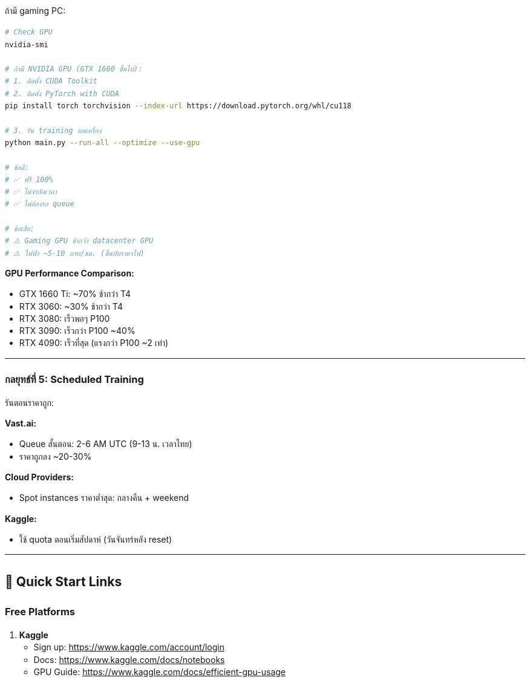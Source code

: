 ถ้ามี gaming PC:

```bash
# Check GPU
nvidia-smi

# ถ้ามี NVIDIA GPU (GTX 1660 ขึ้นไป):
# 1. ติดตั้ง CUDA Toolkit
# 2. ติดตั้ง PyTorch with CUDA
pip install torch torchvision --index-url https://download.pytorch.org/whl/cu118

# 3. รัน training บนเครื่อง
python main.py --run-all --optimize --use-gpu

# ข้อดี:
# ✅ ฟรี 100%
# ✅ ไม่จำกัดเวลา
# ✅ ไม่ต้องรอ queue

# ข้อเสีย:
# ⚠️ Gaming GPU ช้ากว่า datacenter GPU
# ⚠️ ไฟฟ้า ~5-10 บาท/ชม. (ขึ้นกับราคาไฟ)
```

**GPU Performance Comparison:**
- GTX 1660 Ti: ~70% ช้ากว่า T4
- RTX 3060: ~30% ช้ากว่า T4
- RTX 3080: เร็วพอๆ P100
- RTX 3090: เร็วกว่า P100 ~40%
- RTX 4090: เร็วที่สุด (แรงกว่า P100 ~2 เท่า)

---

### กลยุทธ์ที่ 5: **Scheduled Training**

รันตอนราคาถูก:

**Vast.ai:**
- Queue สั้นตอน: 2-6 AM UTC (9-13 น. เวลาไทย)
- ราคาถูกลง ~20-30%

**Cloud Providers:**
- Spot instances ราคาต่ำสุด: กลางคืน + weekend

**Kaggle:**
- ใช้ quota ตอนเริ่มสัปดาห์ (วันจันทร์หลัง reset)

---

## 🚀 Quick Start Links

### Free Platforms

1. **Kaggle**
   - Sign up: https://www.kaggle.com/account/login
   - Docs: https://www.kaggle.com/docs/notebooks
   - GPU Guide: https://www.kaggle.com/docs/efficient-gpu-usage
